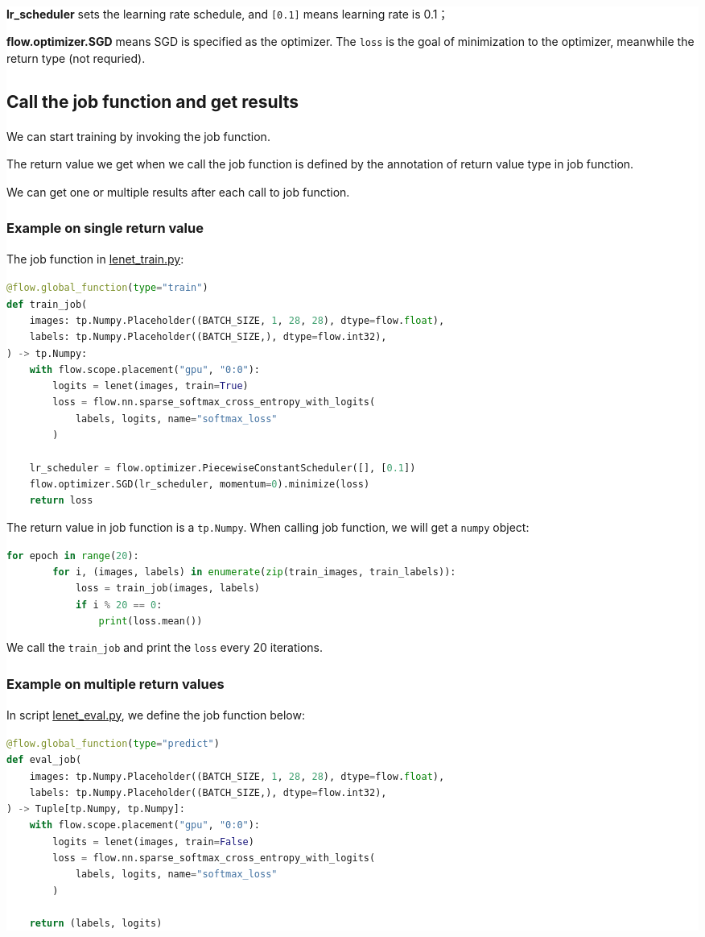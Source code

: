 
 **lr_scheduler** sets the learning rate schedule, and `[0.1]` means learning rate is 0.1；

 **flow.optimizer.SGD** means SGD is specified as the optimizer. The `loss` is the goal of minimization to the optimizer, meanwhile the return type (not requried).

## Call the job function and get results

We can start training by invoking the job function.

The return value we get when we call the job function is defined by the annotation of return value type in job function. 

We can get one or multiple results after each call to job function.

### Example on single return value
The job function in [lenet_train.py](../code/quick_start/lenet_train.py):
```python
@flow.global_function(type="train")
def train_job(
    images: tp.Numpy.Placeholder((BATCH_SIZE, 1, 28, 28), dtype=flow.float),
    labels: tp.Numpy.Placeholder((BATCH_SIZE,), dtype=flow.int32),
) -> tp.Numpy:
    with flow.scope.placement("gpu", "0:0"):
        logits = lenet(images, train=True)
        loss = flow.nn.sparse_softmax_cross_entropy_with_logits(
            labels, logits, name="softmax_loss"
        )

    lr_scheduler = flow.optimizer.PiecewiseConstantScheduler([], [0.1])
    flow.optimizer.SGD(lr_scheduler, momentum=0).minimize(loss)
    return loss
```
The return value in job function is a `tp.Numpy`. When calling job function, we will get a `numpy` object:
```python
for epoch in range(20):
        for i, (images, labels) in enumerate(zip(train_images, train_labels)):
            loss = train_job(images, labels)
            if i % 20 == 0:
                print(loss.mean())
```

We call the `train_job` and print the `loss` every 20 iterations.

### Example on multiple return values
In script [lenet_eval.py](../code/quick_start/lenet_eval.py), we define the job function below:
```python
@flow.global_function(type="predict")
def eval_job(
    images: tp.Numpy.Placeholder((BATCH_SIZE, 1, 28, 28), dtype=flow.float),
    labels: tp.Numpy.Placeholder((BATCH_SIZE,), dtype=flow.int32),
) -> Tuple[tp.Numpy, tp.Numpy]:
    with flow.scope.placement("gpu", "0:0"):
        logits = lenet(images, train=False)
        loss = flow.nn.sparse_softmax_cross_entropy_with_logits(
            labels, logits, name="softmax_loss"
        )

    return (labels, logits)
```
